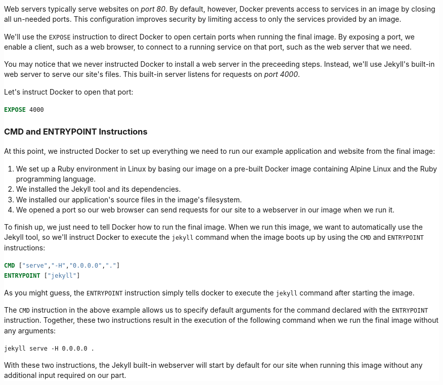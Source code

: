 Web servers typically serve websites on *port 80*. By default, however, Docker
prevents access to services in an image by closing all un-needed ports. This
configuration improves security by limiting access to only the services
provided by an image.

We'll use the `EXPOSE` instruction to direct Docker to open certain ports when
running the final image. By exposing a port, we enable a client, such as a web
browser, to connect to a running service on that port, such as the web server
that we need.

You may notice that we never instructed Docker to install a web server in the
preceeding steps. Instead, we'll use Jekyll's built-in web server to serve our
site's files. This built-in server listens for requests on *port 4000*.

Let's instruct Docker to open that port:

```dockerfile
EXPOSE 4000
```

### CMD and ENTRYPOINT Instructions

At this point, we instructed Docker to set up everything we need to run our
example application and website from the final image:

  1. We set up a Ruby environment in Linux by basing our image on a pre-built
     Docker image containing Alpine Linux and the Ruby programming language.
  2. We installed the Jekyll tool and its dependencies.
  3. We installed our application's source files in the image's filesystem.
  4. We opened a port so our web browser can send requests for our site to a
     webserver in our image when we run it.

To finish up, we just need to tell Docker how to run the final image. When we
run this image, we want to automatically use the Jekyll tool, so we'll instruct
Docker to execute the `jekyll` command when the image boots up by using the
`CMD` and `ENTRYPOINT` instructions:

```dockerfile
CMD ["serve","-H","0.0.0.0","."]
ENTRYPOINT ["jekyll"]
```

As you might guess, the `ENTRYPOINT` instruction simply tells docker to execute
the `jekyll` command after starting the image.

The `CMD` instruction in the above example allows us to specify default
arguments for the command declared with the `ENTRYPOINT` instruction.
Together, these two instructions result in the execution of the following
command when we run the final image without any arguments:

```
jekyll serve -H 0.0.0.0 .
```

With these two instructions, the Jekyll built-in webserver will start by
default for our site when running this image without any additional input
required on our part.
